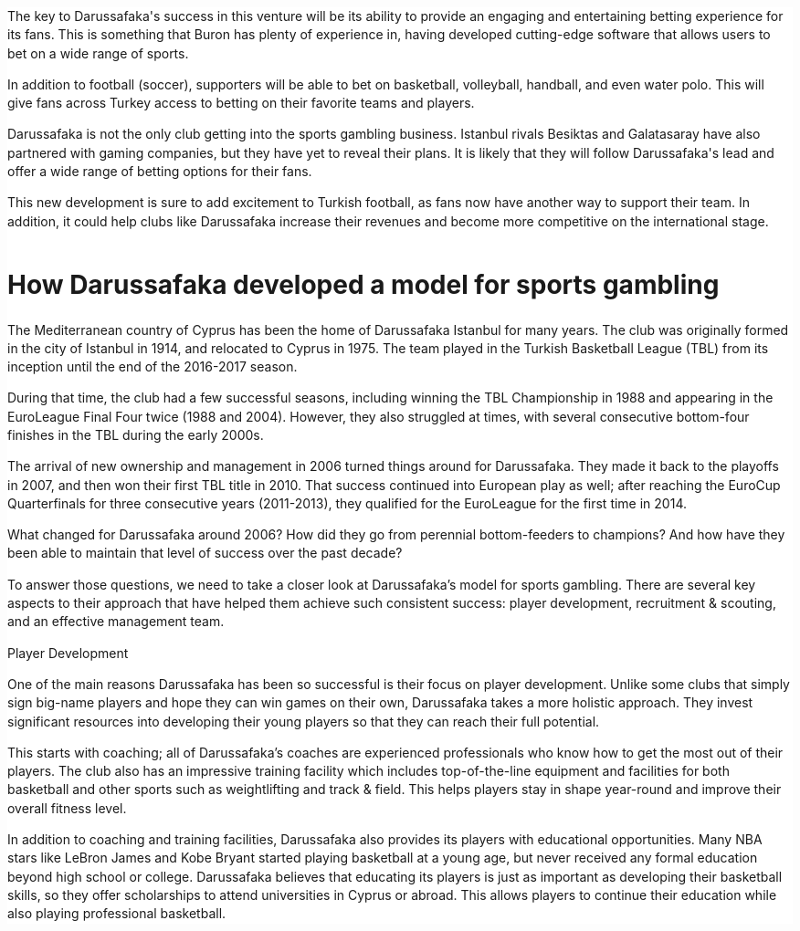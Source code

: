 The key to Darussafaka's success in this venture will be its ability to provide an engaging and entertaining betting experience for its fans. This is something that Buron has plenty of experience in, having developed cutting-edge software that allows users to bet on a wide range of sports.

In addition to football (soccer), supporters will be able to bet on basketball, volleyball, handball, and even water polo. This will give fans across Turkey access to betting on their favorite teams and players.

Darussafaka is not the only club getting into the sports gambling business. Istanbul rivals Besiktas and Galatasaray have also partnered with gaming companies, but they have yet to reveal their plans. It is likely that they will follow Darussafaka's lead and offer a wide range of betting options for their fans.

This new development is sure to add excitement to Turkish football, as fans now have another way to support their team. In addition, it could help clubs like Darussafaka increase their revenues and become more competitive on the international stage.

#  How Darussafaka developed a model for sports gambling

The Mediterranean country of Cyprus has been the home of Darussafaka Istanbul for many years. The club was originally formed in the city of Istanbul in 1914, and relocated to Cyprus in 1975. The team played in the Turkish Basketball League (TBL) from its inception until the end of the 2016-2017 season.

During that time, the club had a few successful seasons, including winning the TBL Championship in 1988 and appearing in the EuroLeague Final Four twice (1988 and 2004). However, they also struggled at times, with several consecutive bottom-four finishes in the TBL during the early 2000s.

The arrival of new ownership and management in 2006 turned things around for Darussafaka. They made it back to the playoffs in 2007, and then won their first TBL title in 2010. That success continued into European play as well; after reaching the EuroCup Quarterfinals for three consecutive years (2011-2013), they qualified for the EuroLeague for the first time in 2014.

What changed for Darussafaka around 2006? How did they go from perennial bottom-feeders to champions? And how have they been able to maintain that level of success over the past decade?

To answer those questions, we need to take a closer look at Darussafaka’s model for sports gambling. There are several key aspects to their approach that have helped them achieve such consistent success: player development, recruitment & scouting, and an effective management team.

Player Development

One of the main reasons Darussafaka has been so successful is their focus on player development. Unlike some clubs that simply sign big-name players and hope they can win games on their own, Darussafaka takes a more holistic approach. They invest significant resources into developing their young players so that they can reach their full potential.

This starts with coaching; all of Darussafaka’s coaches are experienced professionals who know how to get the most out of their players. The club also has an impressive training facility which includes top-of-the-line equipment and facilities for both basketball and other sports such as weightlifting and track & field. This helps players stay in shape year-round and improve their overall fitness level.

In addition to coaching and training facilities, Darussafaka also provides its players with educational opportunities. Many NBA stars like LeBron James and Kobe Bryant started playing basketball at a young age, but never received any formal education beyond high school or college. Darussafaka believes that educating its players is just as important as developing their basketball skills, so they offer scholarships to attend universities in Cyprus or abroad. This allows players to continue their education while also playing professional basketball.
